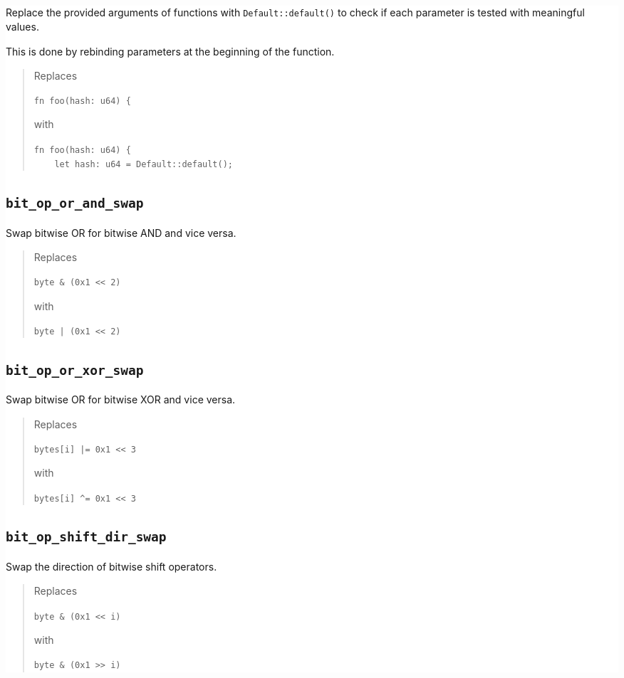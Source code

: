 Replace the provided arguments of functions with `Default::default()` to check if each parameter is tested with meaningful values.

This is done by rebinding parameters at the beginning of the function.

> Replaces
> ```rust,ignore
> fn foo(hash: u64) {
> ```
> with
> ```rust,ignore
> fn foo(hash: u64) {
>     let hash: u64 = Default::default();
> ```

## `bit_op_or_and_swap`

Swap bitwise OR for bitwise AND and vice versa.

> Replaces
> ```rust,ignore
> byte & (0x1 << 2)
> ```
> with
> ```rust,ignore
> byte | (0x1 << 2)
> ```

## `bit_op_or_xor_swap`

Swap bitwise OR for bitwise XOR and vice versa.

> Replaces
> ```rust,ignore
> bytes[i] |= 0x1 << 3
> ```
> with
> ```rust,ignore
> bytes[i] ^= 0x1 << 3
> ```

## `bit_op_shift_dir_swap`

Swap the direction of bitwise shift operators.

> Replaces
> ```rust,ignore
> byte & (0x1 << i)
> ```
> with
> ```rust,ignore
> byte & (0x1 >> i)
> ```
